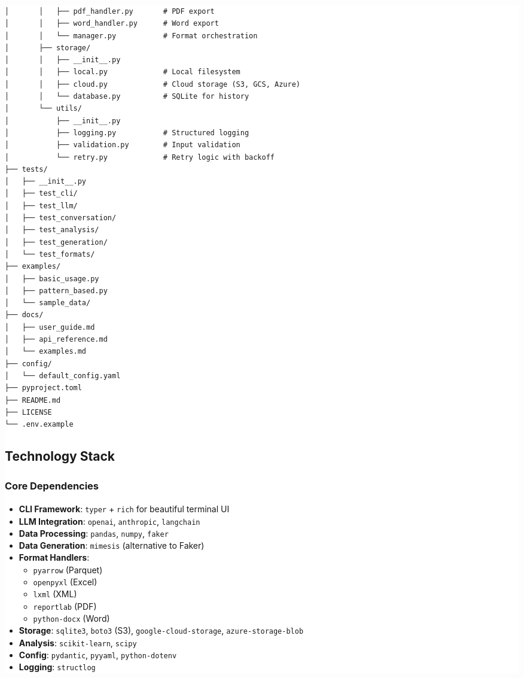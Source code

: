 ```
│       │   ├── pdf_handler.py       # PDF export
│       │   ├── word_handler.py      # Word export
│       │   └── manager.py           # Format orchestration
│       ├── storage/
│       │   ├── __init__.py
│       │   ├── local.py             # Local filesystem
│       │   ├── cloud.py             # Cloud storage (S3, GCS, Azure)
│       │   └── database.py          # SQLite for history
│       └── utils/
│           ├── __init__.py
│           ├── logging.py           # Structured logging
│           ├── validation.py        # Input validation
│           └── retry.py             # Retry logic with backoff
├── tests/
│   ├── __init__.py
│   ├── test_cli/
│   ├── test_llm/
│   ├── test_conversation/
│   ├── test_analysis/
│   ├── test_generation/
│   └── test_formats/
├── examples/
│   ├── basic_usage.py
│   ├── pattern_based.py
│   └── sample_data/
├── docs/
│   ├── user_guide.md
│   ├── api_reference.md
│   └── examples.md
├── config/
│   └── default_config.yaml
├── pyproject.toml
├── README.md
├── LICENSE
└── .env.example
```

## Technology Stack

### Core Dependencies
- **CLI Framework**: `typer` + `rich` for beautiful terminal UI
- **LLM Integration**: `openai`, `anthropic`, `langchain`
- **Data Processing**: `pandas`, `numpy`, `faker`
- **Data Generation**: `mimesis` (alternative to Faker)
- **Format Handlers**:
  - `pyarrow` (Parquet)
  - `openpyxl` (Excel)
  - `lxml` (XML)
  - `reportlab` (PDF)
  - `python-docx` (Word)
- **Storage**: `sqlite3`, `boto3` (S3), `google-cloud-storage`, `azure-storage-blob`
- **Analysis**: `scikit-learn`, `scipy`
- **Config**: `pydantic`, `pyyaml`, `python-dotenv`
- **Logging**: `structlog`
